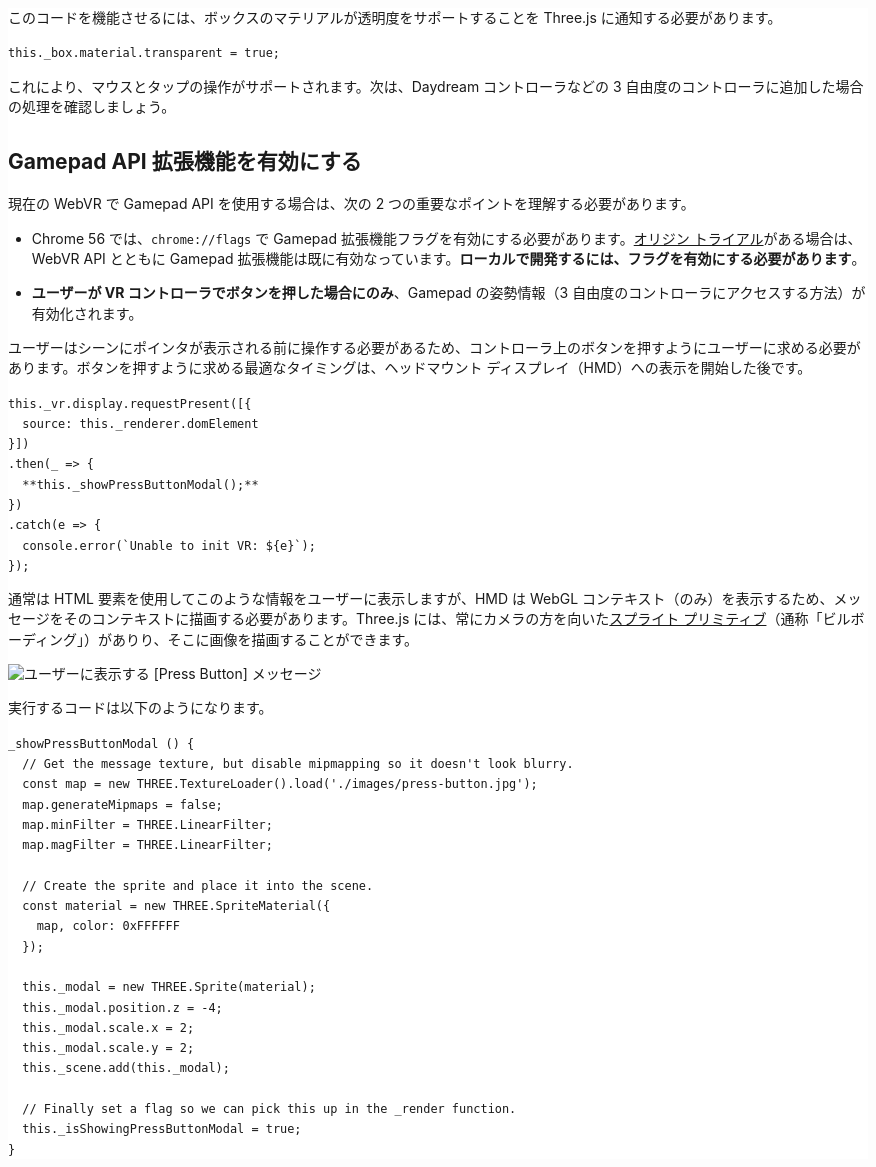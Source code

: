 このコードを機能させるには、ボックスのマテリアルが透明度をサポートすることを Three.js に通知する必要があります。

    this._box.material.transparent = true;

これにより、マウスとタップの操作がサポートされます。次は、Daydream コントローラなどの 3 自由度のコントローラに追加した場合の処理を確認しましょう。

##  Gamepad API 拡張機能を有効にする

現在の WebVR で Gamepad API を使用する場合は、次の 2 つの重要なポイントを理解する必要があります。

* Chrome 56 では、`chrome://flags` で Gamepad 拡張機能フラグを有効にする必要があります。[オリジン トライアル](https://github.com/jpchase/OriginTrials/blob/gh-pages/developer-guide.md)がある場合は、WebVR API とともに Gamepad 拡張機能は既に有効なっています。**ローカルで開発するには、フラグを有効にする必要があります**。

* **ユーザーが VR コントローラでボタンを押した場合にのみ**、Gamepad の姿勢情報（3 自由度のコントローラにアクセスする方法）が有効化されます。

ユーザーはシーンにポインタが表示される前に操作する必要があるため、コントローラ上のボタンを押すようにユーザーに求める必要があります。ボタンを押すように求める最適なタイミングは、ヘッドマウント ディスプレイ（HMD）への表示を開始した後です。

    this._vr.display.requestPresent([{
      source: this._renderer.domElement
    }])
    .then(_ => {
      **this._showPressButtonModal();**
    })
    .catch(e => {
      console.error(`Unable to init VR: ${e}`);
    });

通常は HTML 要素を使用してこのような情報をユーザーに表示しますが、HMD は WebGL コンテキスト（のみ）を表示するため、メッセージをそのコンテキストに描画する必要があります。Three.js には、常にカメラの方を向いた[スプライト プリミティブ](https://threejs.org/docs/#Reference/Objects/Sprite)（通称「ビルボーディング」）がありり、そこに画像を描画することができます。

![ユーザーに表示する [Press Button] メッセージ](./img/press-a-button.jpg)

実行するコードは以下のようになります。

    _showPressButtonModal () {
      // Get the message texture, but disable mipmapping so it doesn't look blurry.
      const map = new THREE.TextureLoader().load('./images/press-button.jpg');
      map.generateMipmaps = false;
      map.minFilter = THREE.LinearFilter;
      map.magFilter = THREE.LinearFilter;

      // Create the sprite and place it into the scene.
      const material = new THREE.SpriteMaterial({
        map, color: 0xFFFFFF
      });

      this._modal = new THREE.Sprite(material);
      this._modal.position.z = -4;
      this._modal.scale.x = 2;
      this._modal.scale.y = 2;
      this._scene.add(this._modal);

      // Finally set a flag so we can pick this up in the _render function.
      this._isShowingPressButtonModal = true;
    }
